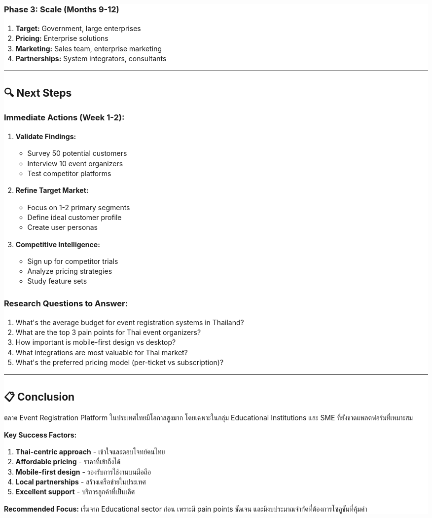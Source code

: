 ### **Phase 3: Scale (Months 9-12)**
1. **Target:** Government, large enterprises
2. **Pricing:** Enterprise solutions
3. **Marketing:** Sales team, enterprise marketing
4. **Partnerships:** System integrators, consultants

---

## 🔍 Next Steps

### **Immediate Actions (Week 1-2):**
1. **Validate Findings:**
   - Survey 50 potential customers
   - Interview 10 event organizers
   - Test competitor platforms

2. **Refine Target Market:**
   - Focus on 1-2 primary segments
   - Define ideal customer profile
   - Create user personas

3. **Competitive Intelligence:**
   - Sign up for competitor trials
   - Analyze pricing strategies
   - Study feature sets

### **Research Questions to Answer:**
1. What's the average budget for event registration systems in Thailand?
2. What are the top 3 pain points for Thai event organizers?
3. How important is mobile-first design vs desktop?
4. What integrations are most valuable for Thai market?
5. What's the preferred pricing model (per-ticket vs subscription)?

---

## 📋 Conclusion

ตลาด Event Registration Platform ในประเทศไทยมีโอกาสสูงมาก โดยเฉพาะในกลุ่ม Educational Institutions และ SME ที่ยังขาดแพลตฟอร์มที่เหมาะสม

**Key Success Factors:**
1. **Thai-centric approach** - เข้าใจและตอบโจทย์คนไทย
2. **Affordable pricing** - ราคาที่เข้าถึงได้
3. **Mobile-first design** - รองรับการใช้งานบนมือถือ
4. **Local partnerships** - สร้างเครือข่ายในประเทศ
5. **Excellent support** - บริการลูกค้าที่เป็นเลิศ

**Recommended Focus:** เริ่มจาก Educational sector ก่อน เพราะมี pain points ชัดเจน และมีงบประมาณจำกัดที่ต้องการโซลูชันที่คุ้มค่า
